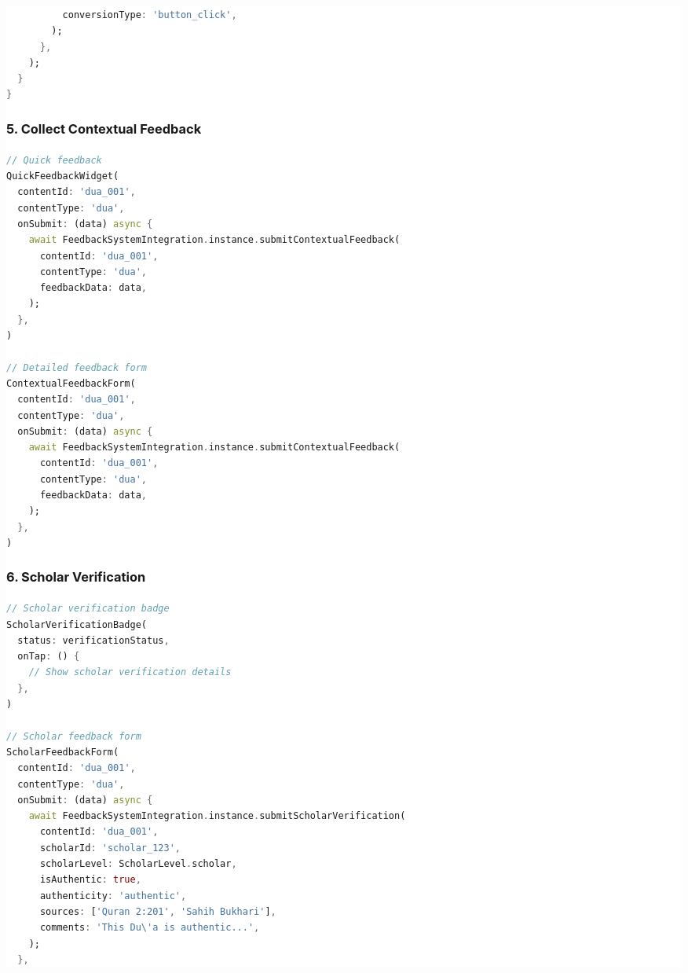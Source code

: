 ```dart
          conversionType: 'button_click',
        );
      },
    );
  }
}
```

### 5. Collect Contextual Feedback

```dart
// Quick feedback
QuickFeedbackWidget(
  contentId: 'dua_001',
  contentType: 'dua',
  onSubmit: (data) async {
    await FeedbackSystemIntegration.instance.submitContextualFeedback(
      contentId: 'dua_001',
      contentType: 'dua',
      feedbackData: data,
    );
  },
)

// Detailed feedback form
ContextualFeedbackForm(
  contentId: 'dua_001',
  contentType: 'dua',
  onSubmit: (data) async {
    await FeedbackSystemIntegration.instance.submitContextualFeedback(
      contentId: 'dua_001',
      contentType: 'dua',
      feedbackData: data,
    );
  },
)
```

### 6. Scholar Verification

```dart
// Scholar verification badge
ScholarVerificationBadge(
  status: verificationStatus,
  onTap: () {
    // Show scholar verification details
  },
)

// Scholar feedback form
ScholarFeedbackForm(
  contentId: 'dua_001',
  contentType: 'dua',
  onSubmit: (data) async {
    await FeedbackSystemIntegration.instance.submitScholarVerification(
      contentId: 'dua_001',
      scholarId: 'scholar_123',
      scholarLevel: ScholarLevel.scholar,
      isAuthentic: true,
      authenticity: 'authentic',
      sources: ['Quran 2:201', 'Sahih Bukhari'],
      comments: 'This Du\'a is authentic...',
    );
  },
```